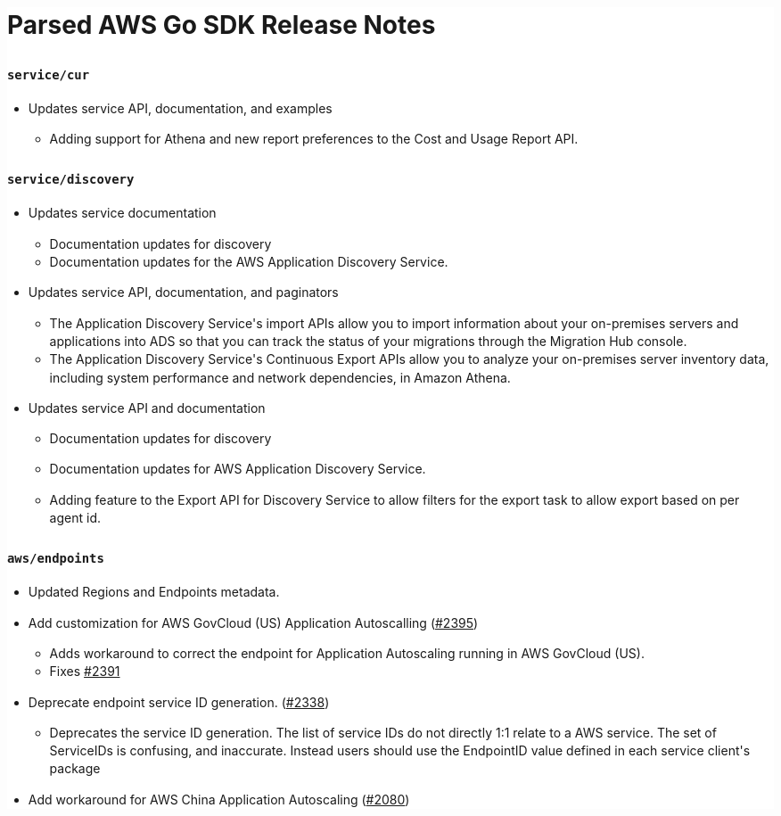 # Parsed AWS Go SDK Release Notes

### `service/cur`

* Updates service API, documentation, and examples

  * Adding support for Athena and new report preferences to the Cost and Usage Report API.




### `service/discovery`

* Updates service documentation

  * Documentation updates for discovery
  * Documentation updates for the AWS Application Discovery Service.



* Updates service API, documentation, and paginators

  * The Application Discovery Service's import APIs allow you to import information about your on-premises servers and applications into ADS so that you can track the status of your migrations through the Migration Hub console.
  * The Application Discovery Service's Continuous Export APIs allow you to analyze your on-premises server inventory data, including system performance and network dependencies, in Amazon Athena.



* Updates service API and documentation

  * Documentation updates for discovery
  * Documentation updates for AWS Application Discovery Service.

  * Adding feature to the Export API for Discovery Service to allow filters for the export task to allow export based on per agent id.





### `aws/endpoints`

* Updated Regions and Endpoints metadata.

* Add customization for AWS GovCloud (US) Application Autoscalling ([#2395](https://github.com/aws/aws-sdk-go/pull/2395))

  * Adds workaround to correct the endpoint for Application Autoscaling running in AWS GovCloud (US).
  * Fixes [#2391](https://github.com/aws/aws-sdk-go/issues/2391)


* Deprecate endpoint service ID generation. ([#2338](https://github.com/aws/aws-sdk-go/pull/2338))

  * Deprecates the service ID generation. The list of service IDs do not directly 1:1 relate to a AWS service. The set of ServiceIDs is confusing, and inaccurate. Instead users should use the EndpointID value defined in each service client's package


* Add workaround for AWS China Application Autoscaling ([#2080](https://github.com/aws/aws-sdk-go/pull/2080))

